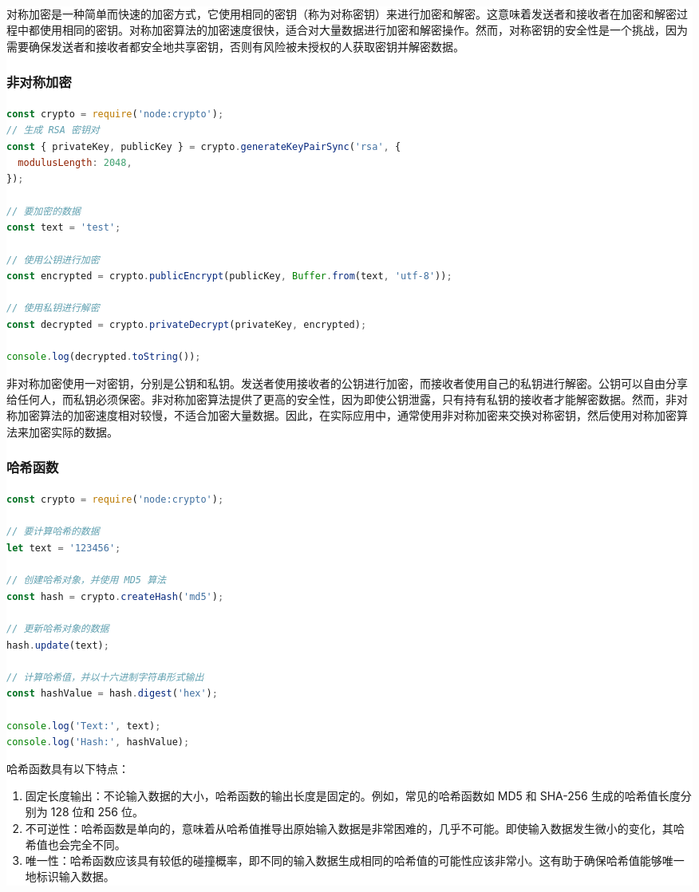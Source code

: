 对称加密是一种简单而快速的加密方式，它使用相同的密钥（称为对称密钥）来进行加密和解密。这意味着发送者和接收者在加密和解密过程中都使用相同的密钥。对称加密算法的加密速度很快，适合对大量数据进行加密和解密操作。然而，对称密钥的安全性是一个挑战，因为需要确保发送者和接收者都安全地共享密钥，否则有风险被未授权的人获取密钥并解密数据。

### 非对称加密

```js
const crypto = require('node:crypto');
// 生成 RSA 密钥对
const { privateKey, publicKey } = crypto.generateKeyPairSync('rsa', {
  modulusLength: 2048,
});

// 要加密的数据
const text = 'test';

// 使用公钥进行加密
const encrypted = crypto.publicEncrypt(publicKey, Buffer.from(text, 'utf-8'));

// 使用私钥进行解密
const decrypted = crypto.privateDecrypt(privateKey, encrypted);

console.log(decrypted.toString());
```

非对称加密使用一对密钥，分别是公钥和私钥。发送者使用接收者的公钥进行加密，而接收者使用自己的私钥进行解密。公钥可以自由分享给任何人，而私钥必须保密。非对称加密算法提供了更高的安全性，因为即使公钥泄露，只有持有私钥的接收者才能解密数据。然而，非对称加密算法的加密速度相对较慢，不适合加密大量数据。因此，在实际应用中，通常使用非对称加密来交换对称密钥，然后使用对称加密算法来加密实际的数据。

### 哈希函数

```js
const crypto = require('node:crypto');

// 要计算哈希的数据
let text = '123456';

// 创建哈希对象，并使用 MD5 算法
const hash = crypto.createHash('md5');

// 更新哈希对象的数据
hash.update(text);

// 计算哈希值，并以十六进制字符串形式输出
const hashValue = hash.digest('hex');

console.log('Text:', text);
console.log('Hash:', hashValue);
```

哈希函数具有以下特点：

1. 固定长度输出：不论输入数据的大小，哈希函数的输出长度是固定的。例如，常见的哈希函数如 MD5 和 SHA-256 生成的哈希值长度分别为 128 位和 256 位。
2. 不可逆性：哈希函数是单向的，意味着从哈希值推导出原始输入数据是非常困难的，几乎不可能。即使输入数据发生微小的变化，其哈希值也会完全不同。
3. 唯一性：哈希函数应该具有较低的碰撞概率，即不同的输入数据生成相同的哈希值的可能性应该非常小。这有助于确保哈希值能够唯一地标识输入数据。
